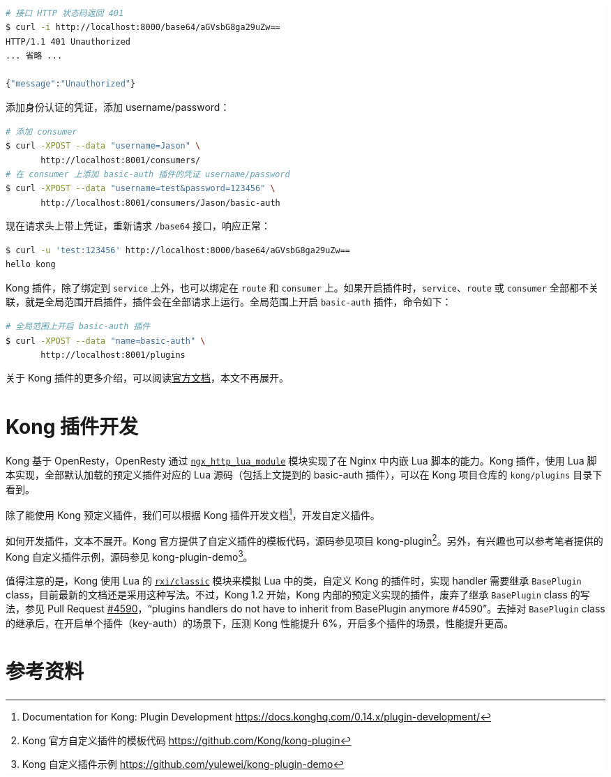 ``` bash
# 接口 HTTP 状态码返回 401
$ curl -i http://localhost:8000/base64/aGVsbG8ga29uZw==
HTTP/1.1 401 Unauthorized
... 省略 ...

{"message":"Unauthorized"}
```

添加身份认证的凭证，添加 username/password：

``` bash
# 添加 consumer
$ curl -XPOST --data "username=Jason" \
       http://localhost:8001/consumers/
# 在 consumer 上添加 basic-auth 插件的凭证 username/password
$ curl -XPOST --data "username=test&password=123456" \
       http://localhost:8001/consumers/Jason/basic-auth
```

现在请求头上带上凭证，重新请求 `/base64` 接口，响应正常：

``` bash
$ curl -u 'test:123456' http://localhost:8000/base64/aGVsbG8ga29uZw==
hello kong
```

Kong 插件，除了绑定到 `service` 上外，也可以绑定在 `route` 和 `consumer` 上。如果开启插件时，`service`、`route` 或 `consumer` 全部都不关联，就是全局范围开启插件，插件会在全部请求上运行。全局范围上开启 `basic-auth` 插件，命令如下：

``` bash
# 全局范围上开启 basic-auth 插件
$ curl -XPOST --data "name=basic-auth" \
       http://localhost:8001/plugins
```

关于 Kong 插件的更多介绍，可以阅读[官方文档](https://docs.konghq.com/1.5.x/admin-api/#plugin-object)，本文不再展开。

# Kong 插件开发

Kong 基于 OpenResty，OpenResty 通过 [`ngx_http_lua_module`](https://github.com/openresty/lua-nginx-module) 模块实现了在 Nginx 中内嵌 Lua 脚本的能力。Kong 插件，使用 Lua 脚本实现，全部默认加载的预定义插件对应的 Lua 源码（包括上文提到的 basic-auth 插件），可以在 Kong 项目仓库的 `kong/plugins` 目录下看到。

除了能使用 Kong 预定义插件，我们可以根据 Kong 插件开发文档[^15]，开发自定义插件。

如何开发插件，文本不展开。Kong 官方提供了自定义插件的模板代码，源码参见项目 kong-plugin[^16]。另外，有兴趣也可以参考笔者提供的 Kong 自定义插件示例，源码参见 kong-plugin-demo[^17]。

值得注意的是，Kong 使用 Lua 的 [`rxi/classic`](https://github.com/rxi/classic) 模块来模拟 Lua 中的类，自定义 Kong 的插件时，实现 handler 需要继承 `BasePlugin` class，目前最新的文档还是采用这种写法。不过，Kong 1.2 开始，Kong 内部的预定义实现的插件，废弃了继承 `BasePlugin` class 的写法，参见 Pull Request [#4590](https://github.com/Kong/kong/pull/4590)，“plugins handlers do not have to inherit from BasePlugin anymore #4590”。去掉对 `BasePlugin` class 的继承后，在开启单个插件（key-auth）的场景下，压测 Kong 性能提升 6%，开启多个插件的场景，性能提升更高。

# 参考资料


[^1]: What is Kong? <https://konghq.com/about-kong/> 
[^2]: 2015-04 Mashape 开源 API 网关——Kong <https://www.infoq.cn/article/2015/04/kong/>
[^3]: 2012-07 打造大集市：API交易网站Mashape正式推出 <https://www.csdn.net/article/2012-07-31/2807936>
[^4]: 2015-10 How Mashape Manages Over 15,000 APIs & Microservices <https://stackshare.io/kong/how-mashape-manages-over-15000-apis-and-microservices>
[^5]: 2017-05 Mashape 和 RapidAPI 合并，组成全球最大的应用编程接口（API）集市！ <https://www.sohu.com/a/144114294_465914>
[^6]: 2017-05 The API Marketplace Joins RapidAPI <https://konghq.com/blog/the-api-marketplace-joins-rapidapi/>
[^7]: 2017-10 Welcome Kong Inc. A New Name, a New Product, a New Era. <https://konghq.com/blog/introducing-kong-inc/>
[^8]: 2018-12 Kong 1.0 GA <https://konghq.com/blog/kong-1-0-ga/>
[^9]: 2020-01 Kong Gateway 2.0 GA <https://konghq.com/blog/kong-gateway-2-0-0-released/>
[^10]: Documentation for Kong: DB-less and Declarative Configuration <https://docs.konghq.com/1.1.x/db-less-and-declarative-config/>
[^11]: Kong Installation: Compile Source <https://docs.konghq.com/install/source/>
[^12]: Build tools to package and release Kong <https://github.com/Kong/kong-build-tools>
[^13]: Documentation for Kong: Proxy Reference <https://docs.konghq.com/0.14.x/proxy/>
[^14]: Documentation for Kong: Load Balancing Reference <https://docs.konghq.com/0.14.x/loadbalancing/>
[^15]: Documentation for Kong: Plugin Development <https://docs.konghq.com/0.14.x/plugin-development/>
[^16]: Kong 官方自定义插件的模板代码 <https://github.com/Kong/kong-plugin>
[^17]: Kong 自定义插件示例 <https://github.com/yulewei/kong-plugin-demo>